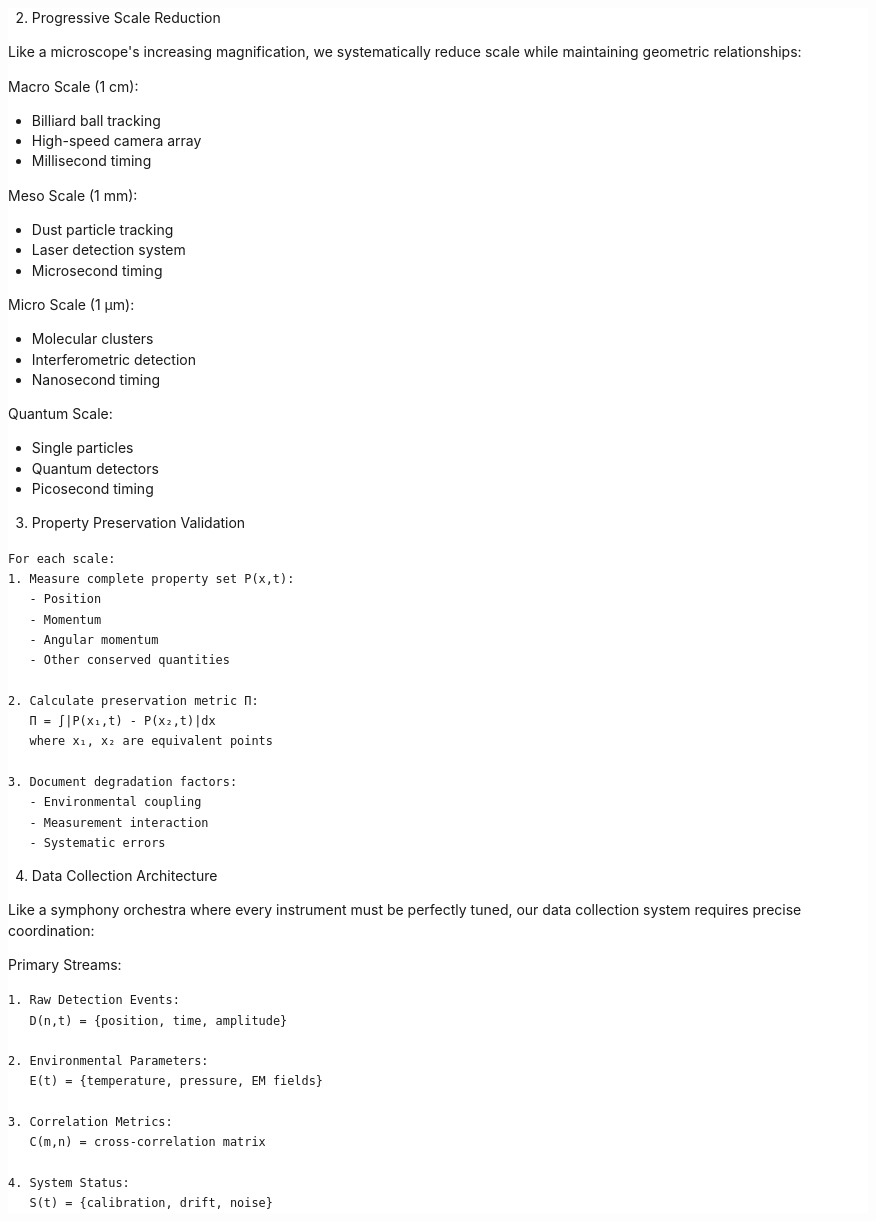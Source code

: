 2. Progressive Scale Reduction

Like a microscope's increasing magnification, we systematically reduce scale while maintaining geometric relationships:

Macro Scale (1 cm):
- Billiard ball tracking
- High-speed camera array
- Millisecond timing

Meso Scale (1 mm):
- Dust particle tracking
- Laser detection system
- Microsecond timing

Micro Scale (1 μm):
- Molecular clusters
- Interferometric detection
- Nanosecond timing

Quantum Scale:
- Single particles
- Quantum detectors
- Picosecond timing

3. Property Preservation Validation
```
For each scale:
1. Measure complete property set P(x,t):
   - Position
   - Momentum
   - Angular momentum
   - Other conserved quantities

2. Calculate preservation metric Π:
   Π = ∫|P(x₁,t) - P(x₂,t)|dx
   where x₁, x₂ are equivalent points

3. Document degradation factors:
   - Environmental coupling
   - Measurement interaction
   - Systematic errors
```

4. Data Collection Architecture

Like a symphony orchestra where every instrument must be perfectly tuned, our data collection system requires precise coordination:

Primary Streams:
```
1. Raw Detection Events:
   D(n,t) = {position, time, amplitude}

2. Environmental Parameters:
   E(t) = {temperature, pressure, EM fields}

3. Correlation Metrics:
   C(m,n) = cross-correlation matrix

4. System Status:
   S(t) = {calibration, drift, noise}
```
